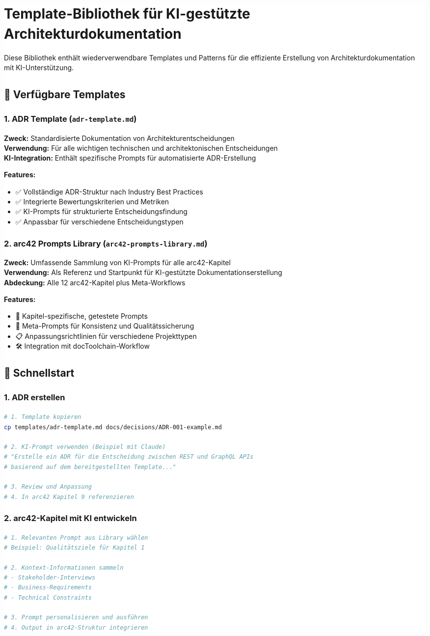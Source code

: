 # Template-Bibliothek für KI-gestützte Architekturdokumentation

Diese Bibliothek enthält wiederverwendbare Templates und Patterns für die effiziente Erstellung von Architekturdokumentation mit KI-Unterstützung.

## 📁 Verfügbare Templates

### 1. ADR Template (`adr-template.md`)
**Zweck:** Standardisierte Dokumentation von Architekturentscheidungen  
**Verwendung:** Für alle wichtigen technischen und architektonischen Entscheidungen  
**KI-Integration:** Enthält spezifische Prompts für automatisierte ADR-Erstellung

**Features:**
- ✅ Vollständige ADR-Struktur nach Industry Best Practices
- ✅ Integrierte Bewertungskriterien und Metriken
- ✅ KI-Prompts für strukturierte Entscheidungsfindung
- ✅ Anpassbar für verschiedene Entscheidungstypen

### 2. arc42 Prompts Library (`arc42-prompts-library.md`)
**Zweck:** Umfassende Sammlung von KI-Prompts für alle arc42-Kapitel  
**Verwendung:** Als Referenz und Startpunkt für KI-gestützte Dokumentationserstellung  
**Abdeckung:** Alle 12 arc42-Kapitel plus Meta-Workflows

**Features:**
- 🎯 Kapitel-spezifische, getestete Prompts
- 🔄 Meta-Prompts für Konsistenz und Qualitätssicherung
- 📋 Anpassungsrichtlinien für verschiedene Projekttypen
- 🛠️ Integration mit docToolchain-Workflow

## 🚀 Schnellstart

### 1. ADR erstellen
```bash
# 1. Template kopieren
cp templates/adr-template.md docs/decisions/ADR-001-example.md

# 2. KI-Prompt verwenden (Beispiel mit Claude)
# "Erstelle ein ADR für die Entscheidung zwischen REST und GraphQL APIs 
# basierend auf dem bereitgestellten Template..."

# 3. Review und Anpassung
# 4. In arc42 Kapitel 9 referenzieren
```

### 2. arc42-Kapitel mit KI entwickeln
```bash
# 1. Relevanten Prompt aus Library wählen
# Beispiel: Qualitätsziele für Kapitel 1

# 2. Kontext-Informationen sammeln
# - Stakeholder-Interviews
# - Business-Requirements
# - Technical Constraints

# 3. Prompt personalisieren und ausführen
# 4. Output in arc42-Struktur integrieren
```
